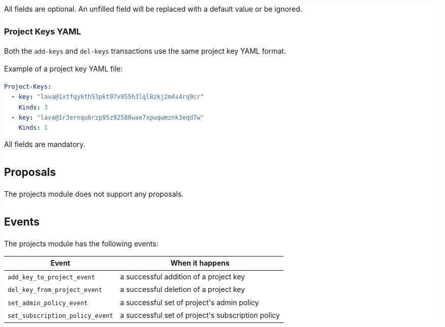 ```yaml
```

All fields are optional. An unfilled field will be replaced with a default value or be ignored.

### Project Keys YAML

Both the `add-keys` and `del-keys` transactions use the same project key YAML format.

Example of a project key YAML file:

```yaml
Project-Keys:
  - key: "lava@1xtfqykth53pkt97v955h3lql8zkj2m4s4rq9cr"
    Kinds: 3
  - key: "lava@1r3ernqu6rzp95z92580wae7xpuqwmznk3eqd7w"
    Kinds: 1
```

All fields are mandatory.

## Proposals

The projects module does not support any proposals.

## Events

The projects module has the following events:

| Event      | When it happens       |
| ---------- | --------------- |
| `add_key_to_project_event`     | a successful addition of a project key   |
| `del_key_from_project_event`     | a successful deletion of a project key  |
| `set_admin_policy_event`     | a successful set of project's admin policy  |
| `set_subscription_policy_event`     | a successful set of project's subscription policy  |